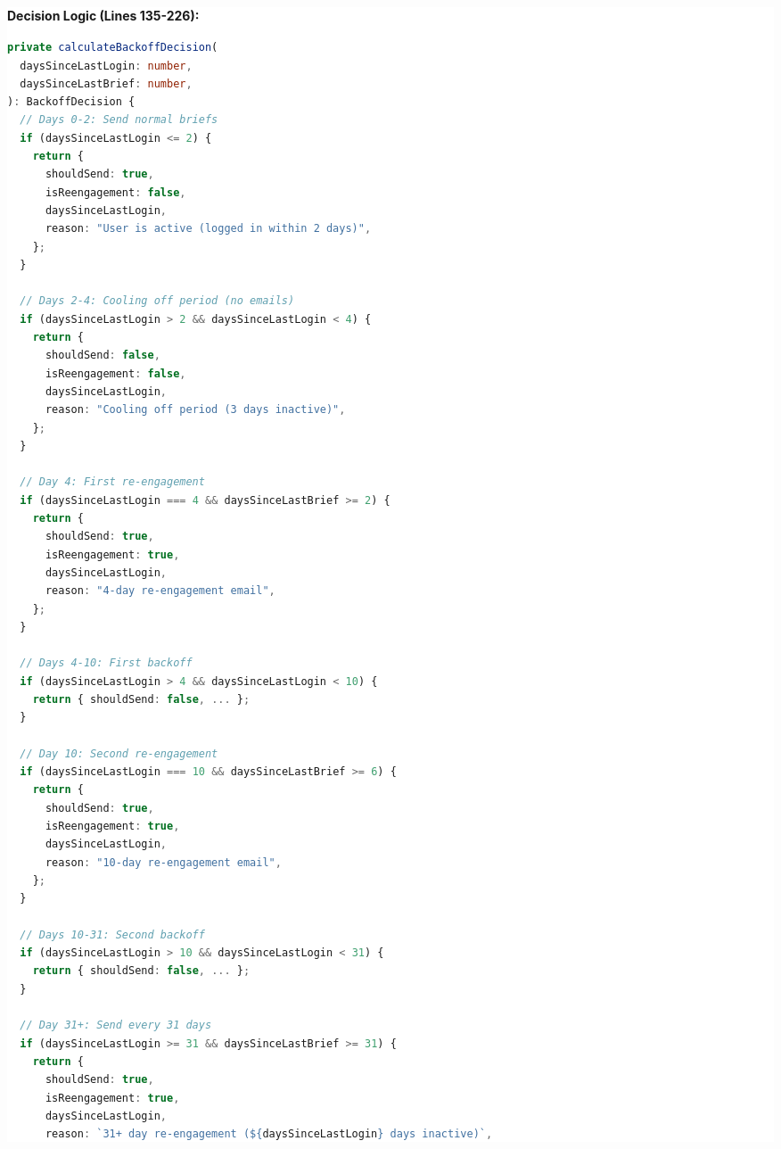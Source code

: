 **Decision Logic (Lines 135-226):**

```typescript
private calculateBackoffDecision(
  daysSinceLastLogin: number,
  daysSinceLastBrief: number,
): BackoffDecision {
  // Days 0-2: Send normal briefs
  if (daysSinceLastLogin <= 2) {
    return {
      shouldSend: true,
      isReengagement: false,
      daysSinceLastLogin,
      reason: "User is active (logged in within 2 days)",
    };
  }

  // Days 2-4: Cooling off period (no emails)
  if (daysSinceLastLogin > 2 && daysSinceLastLogin < 4) {
    return {
      shouldSend: false,
      isReengagement: false,
      daysSinceLastLogin,
      reason: "Cooling off period (3 days inactive)",
    };
  }

  // Day 4: First re-engagement
  if (daysSinceLastLogin === 4 && daysSinceLastBrief >= 2) {
    return {
      shouldSend: true,
      isReengagement: true,
      daysSinceLastLogin,
      reason: "4-day re-engagement email",
    };
  }

  // Days 4-10: First backoff
  if (daysSinceLastLogin > 4 && daysSinceLastLogin < 10) {
    return { shouldSend: false, ... };
  }

  // Day 10: Second re-engagement
  if (daysSinceLastLogin === 10 && daysSinceLastBrief >= 6) {
    return {
      shouldSend: true,
      isReengagement: true,
      daysSinceLastLogin,
      reason: "10-day re-engagement email",
    };
  }

  // Days 10-31: Second backoff
  if (daysSinceLastLogin > 10 && daysSinceLastLogin < 31) {
    return { shouldSend: false, ... };
  }

  // Day 31+: Send every 31 days
  if (daysSinceLastLogin >= 31 && daysSinceLastBrief >= 31) {
    return {
      shouldSend: true,
      isReengagement: true,
      daysSinceLastLogin,
      reason: `31+ day re-engagement (${daysSinceLastLogin} days inactive)`,
```
